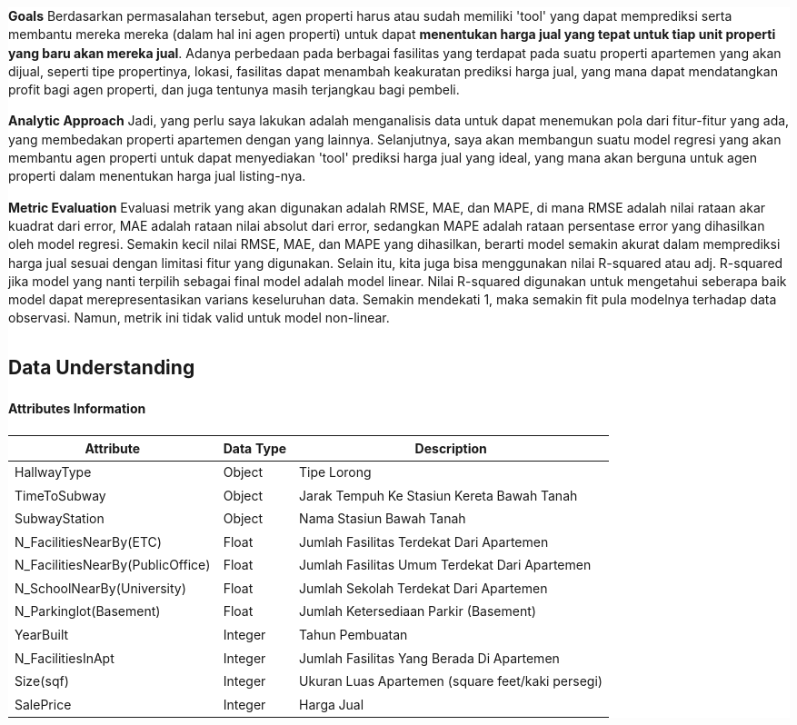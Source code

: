 
**Goals**
Berdasarkan permasalahan tersebut, agen properti harus atau sudah memiliki 'tool' yang dapat memprediksi serta membantu mereka mereka (dalam hal ini agen properti) untuk dapat **menentukan harga jual yang tepat untuk tiap unit properti yang baru akan mereka jual**. Adanya perbedaan pada berbagai fasilitas yang terdapat pada suatu properti apartemen yang akan dijual, seperti tipe propertinya, lokasi, fasilitas dapat menambah keakuratan prediksi harga jual, yang mana dapat mendatangkan profit bagi agen properti, dan juga tentunya masih terjangkau bagi pembeli.


**Analytic Approach**
Jadi, yang perlu saya lakukan adalah menganalisis data untuk dapat menemukan pola dari fitur-fitur yang ada, yang membedakan properti apartemen dengan yang lainnya. 
Selanjutnya, saya akan membangun suatu model regresi yang akan membantu agen properti untuk dapat menyediakan 'tool' prediksi harga jual yang ideal, yang mana akan berguna untuk agen properti dalam menentukan harga jual listing-nya.


**Metric Evaluation**
Evaluasi metrik yang akan digunakan adalah RMSE, MAE, dan MAPE, di mana RMSE adalah nilai rataan akar kuadrat dari error, MAE adalah rataan nilai absolut dari error, sedangkan MAPE adalah rataan persentase error yang dihasilkan oleh model regresi. Semakin kecil nilai RMSE, MAE, dan MAPE yang dihasilkan, berarti model semakin akurat dalam memprediksi harga jual sesuai dengan limitasi fitur yang digunakan. 
Selain itu, kita juga bisa menggunakan nilai R-squared atau adj. R-squared jika model yang nanti terpilih sebagai final model adalah model linear. Nilai R-squared digunakan untuk mengetahui seberapa baik model dapat merepresentasikan varians keseluruhan data. Semakin mendekati 1, maka semakin fit pula modelnya terhadap data observasi. Namun, metrik ini tidak valid untuk model non-linear.



## **Data Understanding**
#### Attributes Information
| **Attribute** | **Data Type** | **Description** |
| --- | --- | --- |
| HallwayType | Object | Tipe Lorong |
| TimeToSubway | Object | Jarak Tempuh Ke Stasiun Kereta Bawah Tanah |
| SubwayStation| Object | Nama Stasiun Bawah Tanah |
| N_FacilitiesNearBy(ETC) | Float | Jumlah Fasilitas Terdekat Dari Apartemen |
| N_FacilitiesNearBy(PublicOffice) | Float | Jumlah Fasilitas Umum Terdekat Dari Apartemen |
| N_SchoolNearBy(University) | Float | Jumlah Sekolah Terdekat Dari Apartemen |
| N_Parkinglot(Basement) | Float | Jumlah Ketersediaan Parkir (Basement) |
| YearBuilt | Integer | Tahun Pembuatan |
| N_FacilitiesInApt |Integer | Jumlah Fasilitas Yang Berada Di Apartemen |
| Size(sqf) | Integer | Ukuran Luas Apartemen (square feet/kaki persegi) |
| SalePrice | Integer | Harga Jual |
